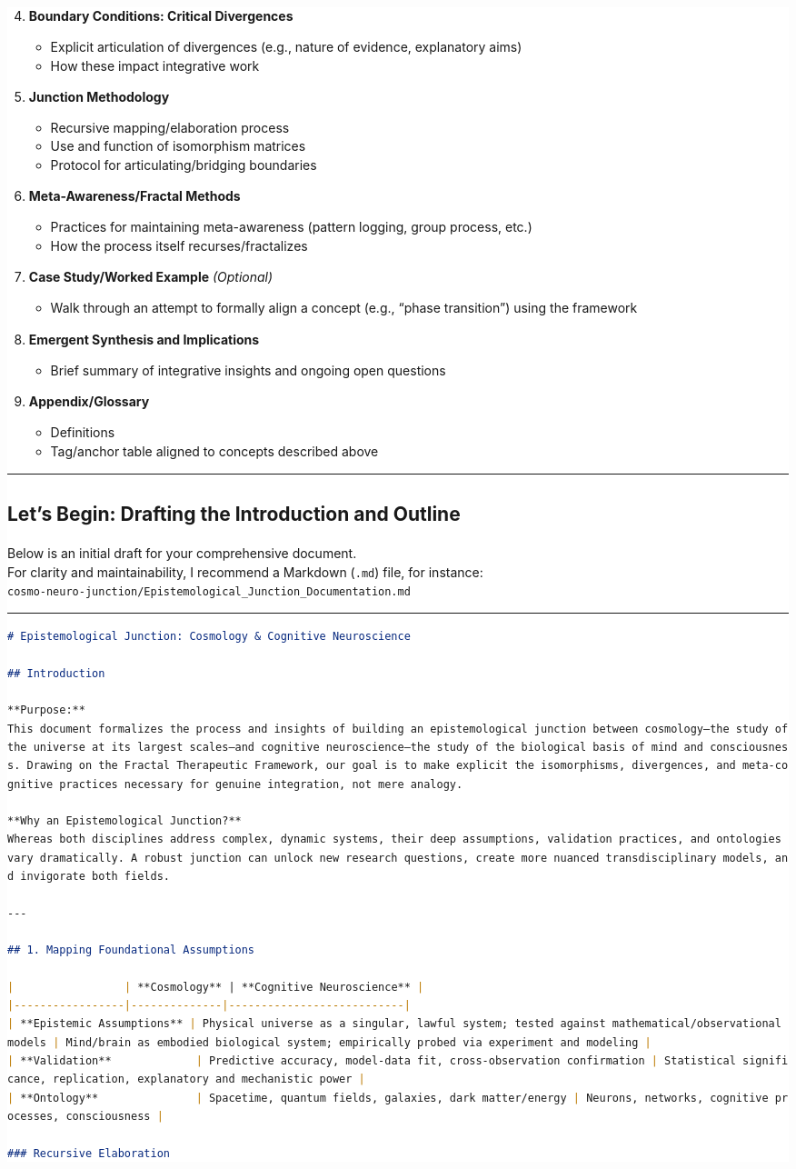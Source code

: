 4. **Boundary Conditions: Critical Divergences**
    - Explicit articulation of divergences (e.g., nature of evidence, explanatory aims)
    - How these impact integrative work

5. **Junction Methodology**
    - Recursive mapping/elaboration process
    - Use and function of isomorphism matrices
    - Protocol for articulating/bridging boundaries

6. **Meta-Awareness/Fractal Methods**
    - Practices for maintaining meta-awareness (pattern logging, group process, etc.)
    - How the process itself recurses/fractalizes

7. **Case Study/Worked Example** *(Optional)*
    - Walk through an attempt to formally align a concept (e.g., “phase transition”) using the framework

8. **Emergent Synthesis and Implications**
    - Brief summary of integrative insights and ongoing open questions

9. **Appendix/Glossary**
    - Definitions
    - Tag/anchor table aligned to concepts described above

---

## Let’s Begin: Drafting the Introduction and Outline

Below is an initial draft for your comprehensive document.   
For clarity and maintainability, I recommend a Markdown (`.md`) file, for instance:  
`cosmo-neuro-junction/Epistemological_Junction_Documentation.md`

---

```markdown
# Epistemological Junction: Cosmology & Cognitive Neuroscience

## Introduction

**Purpose:**  
This document formalizes the process and insights of building an epistemological junction between cosmology—the study of the universe at its largest scales—and cognitive neuroscience—the study of the biological basis of mind and consciousness. Drawing on the Fractal Therapeutic Framework, our goal is to make explicit the isomorphisms, divergences, and meta-cognitive practices necessary for genuine integration, not mere analogy.

**Why an Epistemological Junction?**  
Whereas both disciplines address complex, dynamic systems, their deep assumptions, validation practices, and ontologies vary dramatically. A robust junction can unlock new research questions, create more nuanced transdisciplinary models, and invigorate both fields.

---

## 1. Mapping Foundational Assumptions

|                 | **Cosmology** | **Cognitive Neuroscience** |
|-----------------|--------------|---------------------------|
| **Epistemic Assumptions** | Physical universe as a singular, lawful system; tested against mathematical/observational models | Mind/brain as embodied biological system; empirically probed via experiment and modeling |
| **Validation**             | Predictive accuracy, model-data fit, cross-observation confirmation | Statistical significance, replication, explanatory and mechanistic power |
| **Ontology**               | Spacetime, quantum fields, galaxies, dark matter/energy | Neurons, networks, cognitive processes, consciousness |

### Recursive Elaboration  
```